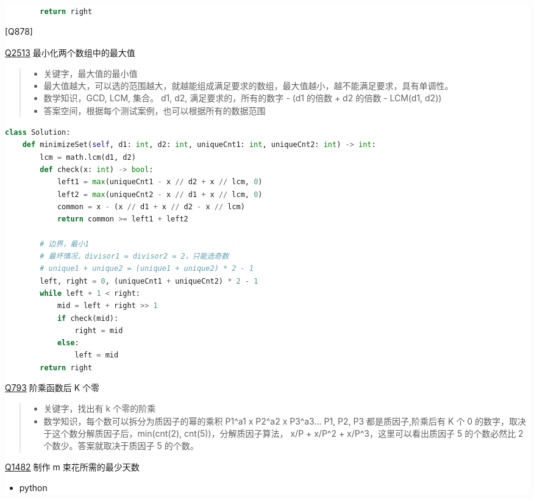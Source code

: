 ```python
        return right
```

[Q878]

[Q2513] 最小化两个数组中的最大值

> -   关键字，最大值的最小值
> -   最大值越大，可以选的范围越大，就越能组成满足要求的数组，最大值越小，越不能满足要求，具有单调性。
> -   数学知识，GCD, LCM, 集合。
>     d1, d2, 满足要求的，所有的数字 - (d1 的倍数 + d2 的倍数 - LCM(d1, d2))
> -   答案空间，根据每个测试案例，也可以根据所有的数据范围

```python
class Solution:
    def minimizeSet(self, d1: int, d2: int, uniqueCnt1: int, uniqueCnt2: int) -> int:
        lcm = math.lcm(d1, d2)
        def check(x: int) -> bool:
            left1 = max(uniqueCnt1 - x // d2 + x // lcm, 0)
            left2 = max(uniqueCnt2 - x // d1 + x // lcm, 0)
            common = x - (x // d1 + x // d2 - x // lcm)
            return common >= left1 + left2

        # 边界，最小1
        # 最坏情况，divisor1 = divisor2 = 2，只能选奇数
        # unique1 + unique2 = (unique1 + unique2) * 2 - 1
        left, right = 0, (uniqueCnt1 + uniqueCnt2) * 2 - 1
        while left + 1 < right:
            mid = left + right >> 1
            if check(mid):
                right = mid
            else:
                left = mid
        return right
```

[Q793] 阶乘函数后 K 个零

> -   关键字，找出有 k 个零的阶乘
> -   数学知识，每个数可以拆分为质因子的幂的乘积
>     P1^a1 x P2^a2 x P3^a3... P1, P2, P3 都是质因子,阶乘后有 K 个 0 的数字，取决于这个数分解质因子后，min(cnt(2), cnt(5))，分解质因子算法， x/P + x/P^2 + x/P^3，这里可以看出质因子 5 的个数必然比 2 个数少。答案就取决于质因子 5 的个数。

```python

```

[Q1482] 制作 m 束花所需的最少天数

>

-   python

```python

```


[//]: #
[Q34]: https://leetcode.cn/problems/find-first-and-last-position-of-element-in-sorted-array/description/
[Q153]: https://leetcode.cn/problems/find-minimum-in-rotated-sorted-array/
[Q33]: https://leetcode.cn/problems/search-in-rotated-sorted-array/
[Q2563]: https://leetcode.cn/problems/count-the-number-of-fair-pairs/
[bisect]: https://docs.python.org/3/library/bisect.html
[Q2439]: https://leetcode.cn/problems/minimize-maximum-of-array/
[Q410]: https://leetcode.cn/problems/split-array-largest-sum/description/
[Q1011]: https://leetcode.cn/problems/capacity-to-ship-packages-within-d-days/
[Q475]: https://leetcode.cn/problems/heaters/
[Q2594]: https://leetcode.cn/problems/minimum-time-to-repair-cars/
[Q2517]: https://leetcode.cn/problems/maximum-tastiness-of-candy-basket/
[Q1482]: https://leetcode.cn/problems/minimum-number-of-days-to-make-m-bouquets/description/
[Q875]: https://leetcode.cn/problems/koko-eating-bananas/
[2187]: https://leetcode.cn/problems/minimum-time-to-complete-trips/
[Q2226]: https://leetcode.cn/problems/maximum-candies-allocated-to-k-children/
[Q1552]: https://leetcode.cn/problems/magnetic-force-between-two-balls/description/
[Q2517]: https://leetcode.cn/problems/maximum-tastiness-of-candy-basket/description/
[Q668]: https://leetcode.cn/problems/kth-smallest-number-in-multiplication-table/
[Q378]: https://leetcode.cn/problems/kth-smallest-element-in-a-sorted-matrix/
[Q719]: https://leetcode.cn/problems/find-k-th-smallest-pair-distance/description/
[Q2040]: https://leetcode.cn/problems/kth-smallest-product-of-two-sorted-arrays/solutions/1052554/yi-ti-san-jie-shuang-zhi-zhen-jie-bu-den-sqsu/
[Q793]: https://leetcode.cn/problems/preimage-size-of-factorial-zeroes-function/
[Q787]: <>
[Q2513]: https://leetcode.cn/problems/minimize-the-maximum-of-two-arrays/description/
[Q778]: https://leetcode-cn.com/problems/swim-in-rising-water/
[Q2577]: https://leetcode.cn/problems/maximum-or/description/
[Q2528]: https://leetcode.com/problems/maximize-the-minimum-powered-city/